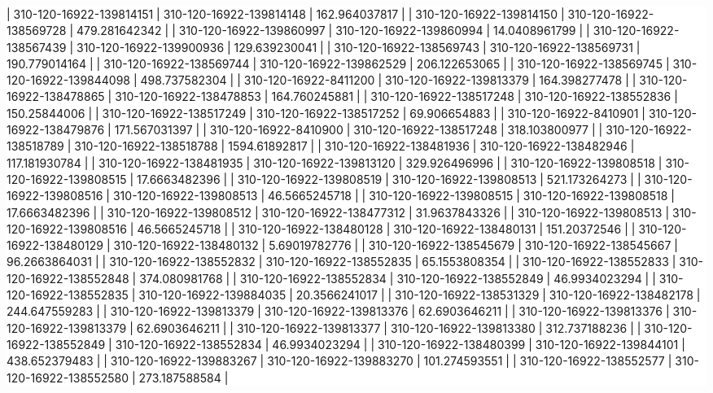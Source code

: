 | 310-120-16922-139814151 | 310-120-16922-139814148 | 162.964037817 |
| 310-120-16922-139814150 | 310-120-16922-138569728 | 479.281642342 |
| 310-120-16922-139860997 | 310-120-16922-139860994 | 14.0408961799 |
| 310-120-16922-138567439 | 310-120-16922-139900936 | 129.639230041 |
| 310-120-16922-138569743 | 310-120-16922-138569731 | 190.779014164 |
| 310-120-16922-138569744 | 310-120-16922-139862529 | 206.122653065 |
| 310-120-16922-138569745 | 310-120-16922-139844098 | 498.737582304 |
| 310-120-16922-8411200 | 310-120-16922-139813379 | 164.398277478 |
| 310-120-16922-138478865 | 310-120-16922-138478853 | 164.760245881 |
| 310-120-16922-138517248 | 310-120-16922-138552836 | 150.25844006 |
| 310-120-16922-138517249 | 310-120-16922-138517252 | 69.906654883 |
| 310-120-16922-8410901 | 310-120-16922-138479876 | 171.567031397 |
| 310-120-16922-8410900 | 310-120-16922-138517248 | 318.103800977 |
| 310-120-16922-138518789 | 310-120-16922-138518788 | 1594.61892817 |
| 310-120-16922-138481936 | 310-120-16922-138482946 | 117.181930784 |
| 310-120-16922-138481935 | 310-120-16922-139813120 | 329.926496996 |
| 310-120-16922-139808518 | 310-120-16922-139808515 | 17.6663482396 |
| 310-120-16922-139808519 | 310-120-16922-139808513 | 521.173264273 |
| 310-120-16922-139808516 | 310-120-16922-139808513 | 46.5665245718 |
| 310-120-16922-139808515 | 310-120-16922-139808518 | 17.6663482396 |
| 310-120-16922-139808512 | 310-120-16922-138477312 | 31.9637843326 |
| 310-120-16922-139808513 | 310-120-16922-139808516 | 46.5665245718 |
| 310-120-16922-138480128 | 310-120-16922-138480131 | 151.20372546 |
| 310-120-16922-138480129 | 310-120-16922-138480132 | 5.69019782776 |
| 310-120-16922-138545679 | 310-120-16922-138545667 | 96.2663864031 |
| 310-120-16922-138552832 | 310-120-16922-138552835 | 65.1553808354 |
| 310-120-16922-138552833 | 310-120-16922-138552848 | 374.080981768 |
| 310-120-16922-138552834 | 310-120-16922-138552849 | 46.9934023294 |
| 310-120-16922-138552835 | 310-120-16922-139884035 | 20.3566241017 |
| 310-120-16922-138531329 | 310-120-16922-138482178 | 244.647559283 |
| 310-120-16922-139813379 | 310-120-16922-139813376 | 62.6903646211 |
| 310-120-16922-139813376 | 310-120-16922-139813379 | 62.6903646211 |
| 310-120-16922-139813377 | 310-120-16922-139813380 | 312.737188236 |
| 310-120-16922-138552849 | 310-120-16922-138552834 | 46.9934023294 |
| 310-120-16922-138480399 | 310-120-16922-139844101 | 438.652379483 |
| 310-120-16922-139883267 | 310-120-16922-139883270 | 101.274593551 |
| 310-120-16922-138552577 | 310-120-16922-138552580 | 273.187588584 |